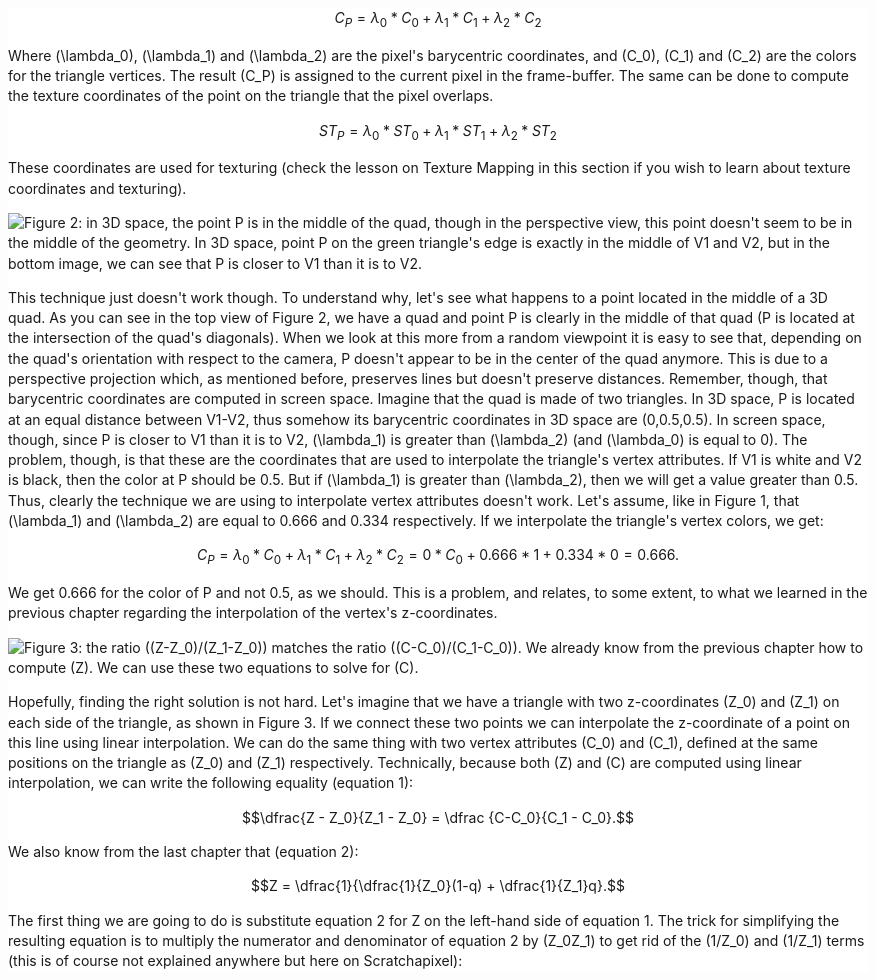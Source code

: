   $$C_P = \lambda_0 * C_0 + \lambda_1 * C_1 + \lambda_2 * C_2$$

  Where \(\lambda_0\), \(\lambda_1\) and \(\lambda_2\) are the pixel's barycentric coordinates, and \(C_0\), \(C_1\) and \(C_2\) are the colors for the triangle vertices. The result \(C_P\) is assigned to the current pixel in the frame-buffer. The same can be done to compute the texture coordinates of the point on the triangle that the pixel overlaps. 

  $$ST_P = \lambda_0 * ST_0 + \lambda_1 * ST_1 + \lambda_2 * ST_2$$

  These coordinates are used for texturing (check the lesson on Texture Mapping in this section if you wish to learn about texture coordinates and texturing).

![Figure 2: in 3D space, the point P is in the middle of the quad, though in the perspective view, this point doesn't seem to be in the middle of the geometry. In 3D space, point P on the green triangle's edge is exactly in the middle of V1 and V2, but in the bottom image, we can see that P is closer to V1 than it is to V2.](/images/rasterization/persp-correct-interpo1.png?)

This technique just doesn't work though. To understand why, let's see what happens to a point located in the middle of a 3D quad. As you can see in the top view of Figure 2, we have a quad and point P is clearly in the middle of that quad (P is located at the intersection of the quad's diagonals). When we look at this more from a random viewpoint it is easy to see that, depending on the quad's orientation with respect to the camera, P doesn't appear to be in the center of the quad anymore. This is due to a perspective projection which, as mentioned before, preserves lines but doesn't preserve distances. Remember, though, that barycentric coordinates are computed in screen space. Imagine that the quad is made of two triangles. In 3D space, P is located at an equal distance between V1-V2, thus somehow its barycentric coordinates in 3D space are (0,0.5,0.5). In screen space, though, since P is closer to V1 than it is to V2, \(\lambda_1\) is greater than \(\lambda_2\) (and \(\lambda_0\) is equal to 0). The problem, though, is that these are the coordinates that are used to interpolate the triangle's vertex attributes. If V1 is white and V2 is black, then the color at P should be 0.5. But if \(\lambda_1\) is greater than \(\lambda_2\), then we will get a value greater than 0.5. Thus, clearly the technique we are using to interpolate vertex attributes doesn't work. Let's assume, like in Figure 1, that \(\lambda_1\) and \(\lambda_2\) are equal to 0.666 and 0.334 respectively. If we interpolate the triangle's vertex colors, we get:

$$C_P = \lambda_0 * C_0 + \lambda_1 * C_1 + \lambda_2 * C_2 = 0 * C_0 + 0.666 * 1 + 0.334 * 0 = 0.666.$$

We get 0.666 for the color of P and not 0.5, as we should. This is a problem, and relates, to some extent, to what we learned in the previous chapter regarding the interpolation of the vertex's z-coordinates.

![Figure 3: the ratio \((Z-Z_0)/(Z_1-Z_0)\) matches the ratio \((C-C_0)/(C_1-C_0)\). We already know from the previous chapter how to compute \(Z\). We can use these two equations to solve for \(C\).](/images/rasterization/persp-correct-interpo3.png?)

Hopefully, finding the right solution is not hard. Let's imagine that we have a triangle with two z-coordinates \(Z_0\) and \(Z_1\) on each side of the triangle, as shown in Figure 3. If we connect these two points we can interpolate the z-coordinate of a point on this line using linear interpolation. We can do the same thing with two vertex attributes \(C_0\) and \(C_1\), defined at the same positions on the triangle as \(Z_0\) and \(Z_1\) respectively. Technically, because both \(Z\) and \(C\) are computed using linear interpolation, we can write the following equality (equation 1):

$$\dfrac{Z - Z_0}{Z_1 - Z_0} = \dfrac {C-C_0}{C_1 - C_0}.$$

We also know from the last chapter that (equation 2):

$$Z = \dfrac{1}{\dfrac{1}{Z_0}(1-q) + \dfrac{1}{Z_1}q}.$$

The first thing we are going to do is substitute equation 2 for Z on the left-hand side of equation 1. The trick for simplifying the resulting equation is to multiply the numerator and denominator of equation 2 by \(Z_0Z_1\) to get rid of the \(1/Z_0\) and \(1/Z_1\) terms (this is of course not explained anywhere but here on Scratchapixel):

